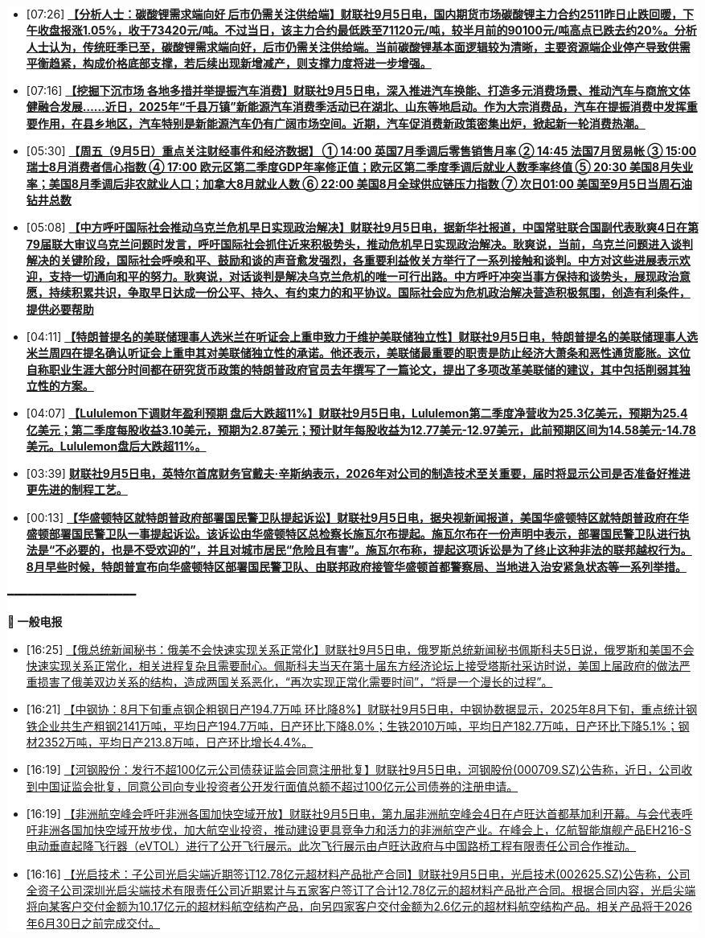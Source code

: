   - [07:26] **[【分析人士：碳酸锂需求端向好 后市仍需关注供给端】财联社9月5日电，国内期货市场碳酸锂主力合约2511昨日止跌回暖，下午收盘报涨1.05%，收于73420元/吨。不过当日，该主力合约最低跌至71120元/吨，较半月前的90100元/吨高点已跌去约20%。分析人士认为，传统旺季已至，碳酸锂需求端向好，后市仍需关注供给端。当前碳酸锂基本面逻辑较为清晰，主要资源端企业停产导致供需平衡趋紧，构成价格底部支撑，若后续出现新增减产，则支撑力度将进一步增强。](https://www.cls.cn/detail/2136234)**

  - [07:16] **[【挖掘下沉市场 各地多措并举提振汽车消费】财联社9月5日电，深入推进汽车换能、打造多元消费场景、推动汽车与商旅文体健融合发展……近日，2025年“千县万镇”新能源汽车消费季活动已在湖北、山东等地启动。作为大宗消费品，汽车在提振消费中发挥重要作用，在县乡地区，汽车特别是新能源汽车仍有广阔市场空间。近期，汽车促消费新政策密集出炉，掀起新一轮消费热潮。](https://www.cls.cn/detail/2136229)**

  - [05:30] **[【周五（9月5日）重点关注财经事件和经济数据】
① 14:00 英国7月季调后零售销售月率
② 14:45 法国7月贸易帐
③ 15:00 瑞士8月消费者信心指数
④ 17:00 欧元区第二季度GDP年率修正值；欧元区第二季度季调后就业人数季率终值
⑤ 20:30 美国8月失业率；美国8月季调后非农就业人口；加拿大8月就业人数
⑥ 22:00 美国8月全球供应链压力指数
⑦ 次日01:00 美国至9月5日当周石油钻井总数](https://www.cls.cn/detail/2136189)**

  - [05:08] **[【中方呼吁国际社会推动乌克兰危机早日实现政治解决】财联社9月5日电，据新华社报道，中国常驻联合国副代表耿爽4日在第79届联大审议乌克兰问题时发言，呼吁国际社会抓住近来积极势头，推动危机早日实现政治解决。耿爽说，当前，乌克兰问题进入谈判解决的关键阶段，国际社会呼唤和平、鼓励和谈的声音愈发强烈，各重要利益攸关方举行了一系列接触和谈判。中方对这些进展表示欢迎，支持一切通向和平的努力。耿爽说，对话谈判是解决乌克兰危机的唯一可行出路。中方呼吁冲突当事方保持和谈势头，展现政治意愿，持续积累共识，争取早日达成一份公平、持久、有约束力的和平协议。国际社会应为危机政治解决营造积极氛围，创造有利条件，提供必要帮助](https://www.cls.cn/detail/2136192)**

  - [04:11] **[【特朗普提名的美联储理事人选米兰在听证会上重申致力于维护美联储独立性】财联社9月5日电，特朗普提名的美联储理事人选米兰周四在提名确认听证会上重申其对美联储独立性的承诺。他还表示，美联储最重要的职责是防止经济大萧条和恶性通货膨胀。这位自称职业生涯大部分时间都在研究货币政策的特朗普政府官员去年撰写了一篇论文，提出了多项改革美联储的建议，其中包括削弱其独立性的方案。](https://www.cls.cn/detail/2136182)**

  - [04:07] **[【Lululemon下调财年盈利预期 盘后大跌超11%】财联社9月5日电，Lululemon第二季度净营收为25.3亿美元，预期为25.4亿美元；第二季度每股收益3.10美元，预期为2.87美元；预计财年每股收益为12.77美元-12.97美元，此前预期区间为14.58美元-14.78美元。Lululemon盘后大跌超11%。](https://www.cls.cn/detail/2136181)**

  - [03:39] **[财联社9月5日电，英特尔首席财务官戴夫·辛斯纳表示，2026年对公司的制造技术至关重要，届时将显示公司是否准备好推进更先进的制程工艺。](https://www.cls.cn/detail/2136174)**

  - [00:13] **[【华盛顿特区就特朗普政府部署国民警卫队提起诉讼】财联社9月5日电，据央视新闻报道，美国华盛顿特区就特朗普政府在华盛顿部署国民警卫队一事提起诉讼。该诉讼由华盛顿特区总检察长施瓦尔布提起。施瓦尔布在一份声明中表示，部署国民警卫队进行执法是“不必要的，也是不受欢迎的”，并且对城市居民“危险且有害”。施瓦尔布称，提起这项诉讼是为了终止这种非法的联邦越权行为。8月早些时候，特朗普宣布向华盛顿特区部署国民警卫队、由联邦政府接管华盛顿首都警察局、当地进入治安紧急状态等一系列举措。](https://www.cls.cn/detail/2136148)**

━━━━━━━━━━━━━━━━━━━

**📰 一般电报**

  - [16:25] [【俄总统新闻秘书：俄美不会快速实现关系正常化】财联社9月5日电，俄罗斯总统新闻秘书佩斯科夫5日说，俄罗斯和美国不会快速实现关系正常化，相关进程复杂且需要耐心。佩斯科夫当天在第十届东方经济论坛上接受塔斯社采访时说，美国上届政府的做法严重损害了俄美双边关系的结构，造成两国关系恶化，“再次实现正常化需要时间”，“将是一个漫长的过程”。](https://www.cls.cn/detail/2136825)

  - [16:21] [【中钢协：8月下旬重点钢企粗钢日产194.7万吨 环比降8%】财联社9月5日电，中钢协数据显示，2025年8月下旬，重点统计钢铁企业共生产粗钢2141万吨，平均日产194.7万吨，日产环比下降8.0%；生铁2010万吨，平均日产182.7万吨，日产环比下降5.1%；钢材2352万吨，平均日产213.8万吨，日产环比增长4.4%。](https://www.cls.cn/detail/2136822)

  - [16:19] [【河钢股份：发行不超100亿元公司债获证监会同意注册批复】财联社9月5日电，河钢股份(000709.SZ)公告称，近日，公司收到中国证监会批复，同意公司向专业投资者公开发行面值总额不超过100亿元公司债券的注册申请。](https://www.cls.cn/detail/2136817)

  - [16:19] [【非洲航空峰会呼吁非洲各国加快空域开放】财联社9月5日电，第九届非洲航空峰会4日在卢旺达首都基加利开幕。与会代表呼吁非洲各国加快空域开放步伐，加大航空业投资，推动建设更具竞争力和活力的非洲航空产业。在峰会上，亿航智能旗舰产品EH216-S电动垂直起降飞行器（eVTOL）进行了公开飞行展示。此次飞行展示由卢旺达政府与中国路桥工程有限责任公司合作推动。](https://www.cls.cn/detail/2136816)

  - [16:16] [【光启技术：子公司光启尖端近期签订12.78亿元超材料产品批产合同】财联社9月5日电，光启技术(002625.SZ)公告称，公司全资子公司深圳光启尖端技术有限责任公司近期累计与五家客户签订了合计12.78亿元的超材料产品批产合同。根据合同内容，光启尖端将向某客户交付金额为10.17亿元的超材料航空结构产品，向另四家客户交付金额为2.6亿元的超材料航空结构产品。相关产品将于2026年6月30日之前完成交付。](https://www.cls.cn/detail/2136815)
